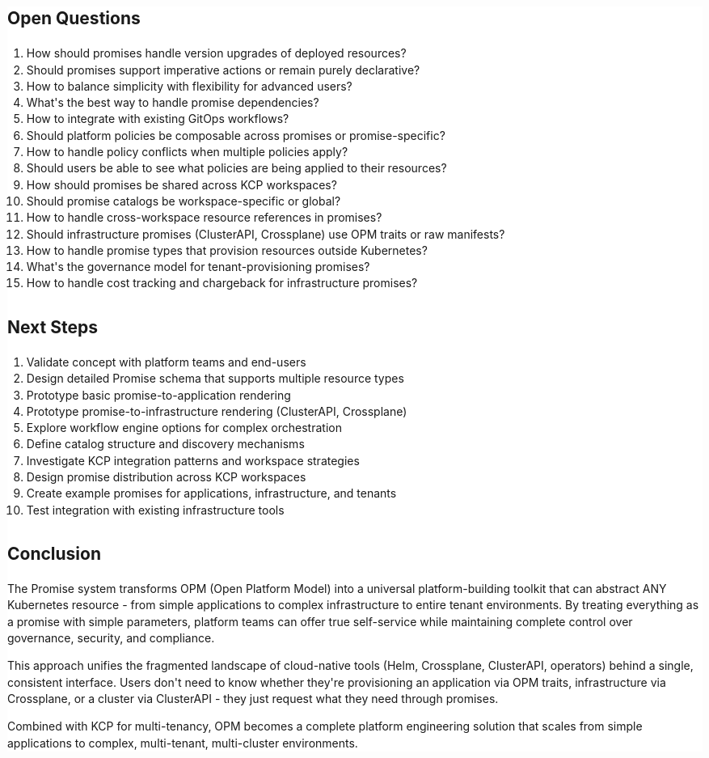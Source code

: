 ## Open Questions

1. How should promises handle version upgrades of deployed resources?
2. Should promises support imperative actions or remain purely declarative?
3. How to balance simplicity with flexibility for advanced users?
4. What's the best way to handle promise dependencies?
5. How to integrate with existing GitOps workflows?
6. Should platform policies be composable across promises or promise-specific?
7. How to handle policy conflicts when multiple policies apply?
8. Should users be able to see what policies are being applied to their resources?
9. How should promises be shared across KCP workspaces?
10. Should promise catalogs be workspace-specific or global?
11. How to handle cross-workspace resource references in promises?
12. Should infrastructure promises (ClusterAPI, Crossplane) use OPM traits or raw manifests?
13. How to handle promise types that provision resources outside Kubernetes?
14. What's the governance model for tenant-provisioning promises?
15. How to handle cost tracking and chargeback for infrastructure promises?

## Next Steps

1. Validate concept with platform teams and end-users
2. Design detailed Promise schema that supports multiple resource types
3. Prototype basic promise-to-application rendering
4. Prototype promise-to-infrastructure rendering (ClusterAPI, Crossplane)
5. Explore workflow engine options for complex orchestration
6. Define catalog structure and discovery mechanisms
7. Investigate KCP integration patterns and workspace strategies
8. Design promise distribution across KCP workspaces
9. Create example promises for applications, infrastructure, and tenants
10. Test integration with existing infrastructure tools

## Conclusion

The Promise system transforms OPM (Open Platform Model) into a universal platform-building toolkit that can abstract ANY Kubernetes resource - from simple applications to complex infrastructure to entire tenant environments. By treating everything as a promise with simple parameters, platform teams can offer true self-service while maintaining complete control over governance, security, and compliance.

This approach unifies the fragmented landscape of cloud-native tools (Helm, Crossplane, ClusterAPI, operators) behind a single, consistent interface. Users don't need to know whether they're provisioning an application via OPM traits, infrastructure via Crossplane, or a cluster via ClusterAPI - they just request what they need through promises.

Combined with KCP for multi-tenancy, OPM becomes a complete platform engineering solution that scales from simple applications to complex, multi-tenant, multi-cluster environments.
